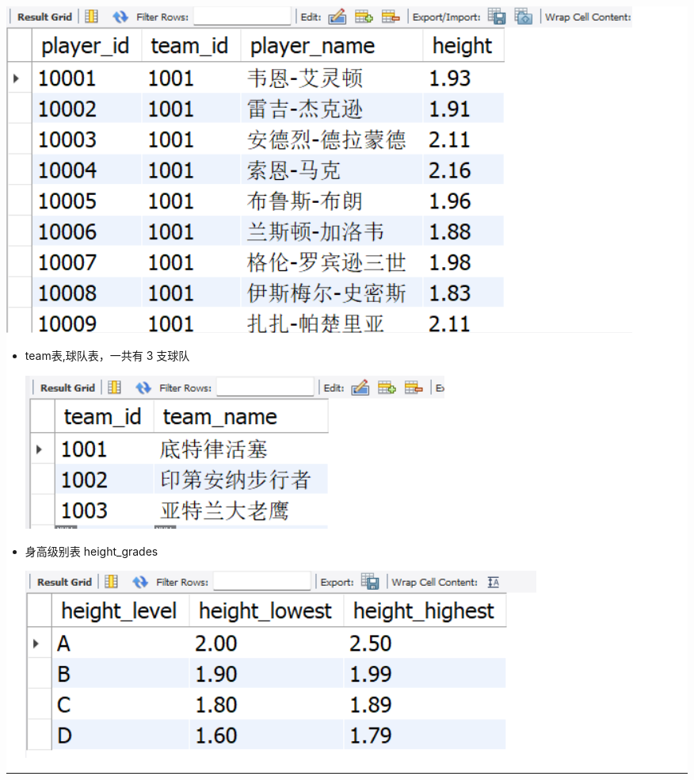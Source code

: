 ![image-20230510210601049](/images/MySQL/image-20230510210601049.png)

- team表,球队表，一共有 3 支球队

  ![image-20230510210925627](/images/MySQL/image-20230510210925627.png)

- 身高级别表 height_grades

  ![image-20230510211339268](/images/MySQL/image-20230510211339268.png)

---------

